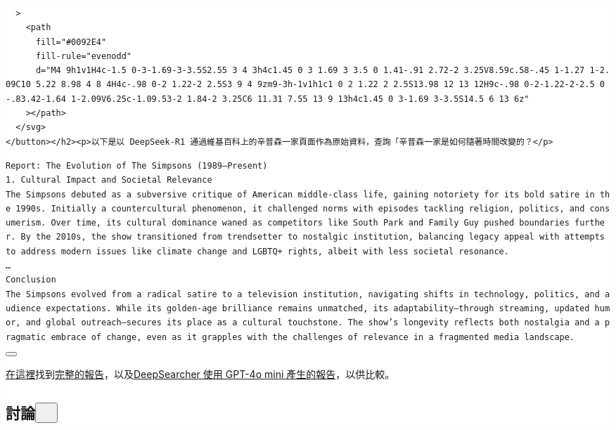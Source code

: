       >
        <path
          fill="#0092E4"
          fill-rule="evenodd"
          d="M4 9h1v1H4c-1.5 0-3-1.69-3-3.5S2.55 3 4 3h4c1.45 0 3 1.69 3 3.5 0 1.41-.91 2.72-2 3.25V8.59c.58-.45 1-1.27 1-2.09C10 5.22 8.98 4 8 4H4c-.98 0-2 1.22-2 2.5S3 9 4 9zm9-3h-1v1h1c1 0 2 1.22 2 2.5S13.98 12 13 12H9c-.98 0-2-1.22-2-2.5 0-.83.42-1.64 1-2.09V6.25c-1.09.53-2 1.84-2 3.25C6 11.31 7.55 13 9 13h4c1.45 0 3-1.69 3-3.5S14.5 6 13 6z"
        ></path>
      </svg>
    </button></h2><p>以下是以 DeepSeek-R1 通過維基百科上的辛普森一家頁面作為原始資料，查詢「辛普森一家是如何隨著時間改變的？</p>
<pre><code translate="no" class="language-txt"><span class="hljs-title class_">Report</span>: <span class="hljs-title class_">The</span> <span class="hljs-title class_">Evolution</span> <span class="hljs-keyword">of</span> <span class="hljs-title class_">The</span> <span class="hljs-title class_">Simpsons</span> (<span class="hljs-number">1989</span>–<span class="hljs-title class_">Present</span>)
<span class="hljs-number">1.</span> <span class="hljs-title class_">Cultural</span> <span class="hljs-title class_">Impact</span> and <span class="hljs-title class_">Societal</span> <span class="hljs-title class_">Relevance</span>
<span class="hljs-title class_">The</span> <span class="hljs-title class_">Simpsons</span> debuted <span class="hljs-keyword">as</span> a subversive critique <span class="hljs-keyword">of</span> <span class="hljs-title class_">American</span> middle-<span class="hljs-keyword">class</span> <span class="hljs-title class_">life</span>, gaining notoriety <span class="hljs-keyword">for</span> its bold satire <span class="hljs-keyword">in</span> the 1990s. <span class="hljs-title class_">Initially</span> a countercultural phenomenon, it challenged norms <span class="hljs-keyword">with</span> episodes tackling religion, politics, and consumerism. <span class="hljs-title class_">Over</span> time, its cultural dominance waned <span class="hljs-keyword">as</span> competitors like <span class="hljs-title class_">South</span> <span class="hljs-title class_">Park</span> and <span class="hljs-title class_">Family</span> <span class="hljs-title class_">Guy</span> pushed boundaries further. <span class="hljs-title class_">By</span> the 2010s, the show transitioned <span class="hljs-keyword">from</span> trendsetter to nostalgic institution, balancing legacy appeal <span class="hljs-keyword">with</span> attempts to address modern issues like climate change and <span class="hljs-variable constant_">LGBTQ</span>+ rights, albeit <span class="hljs-keyword">with</span> less societal resonance.
…
<span class="hljs-title class_">Conclusion</span>
<span class="hljs-title class_">The</span> <span class="hljs-title class_">Simpsons</span> evolved <span class="hljs-keyword">from</span> a radical satire to a television institution, navigating shifts <span class="hljs-keyword">in</span> technology, politics, and audience expectations. <span class="hljs-title class_">While</span> its golden-age brilliance remains unmatched, its adaptability—through streaming, updated humor, and <span class="hljs-variable language_">global</span> outreach—secures its place <span class="hljs-keyword">as</span> a cultural touchstone. <span class="hljs-title class_">The</span> show’s longevity reflects both nostalgia and a pragmatic embrace <span class="hljs-keyword">of</span> change, even <span class="hljs-keyword">as</span> it grapples <span class="hljs-keyword">with</span> the challenges <span class="hljs-keyword">of</span> relevance <span class="hljs-keyword">in</span> a fragmented media landscape.
<button class="copy-code-btn"></button></code></pre>
<p><a href="https://drive.google.com/file/d/1GE3rvxFFTKqro67ctTkknryUf-ojhduN/view?usp=sharing">在這裡</a>找到<a href="https://drive.google.com/file/d/1GE3rvxFFTKqro67ctTkknryUf-ojhduN/view?usp=sharing">完整的報告</a>，以及<a href="https://drive.google.com/file/d/1EGd16sJDNFnssk9yTd5o9jzbizrY_NS_/view?usp=sharing">DeepSearcher 使用 GPT-4o mini 產生的報告</a>，以供比較。</p>
<h2 id="Discussion" class="common-anchor-header">討論<button data-href="#Discussion" class="anchor-icon" translate="no">
      <svg translate="no"
        aria-hidden="true"
        focusable="false"
        height="20"
        version="1.1"
        viewBox="0 0 16 16"
        width="16"
      >
        <path
          fill="#0092E4"
          fill-rule="evenodd"